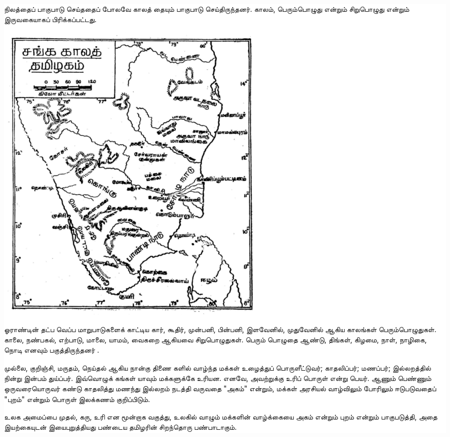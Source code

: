 நிலத்தைப்‌ பாகுபாடு செய்ததைப்‌ போலவே காலத்‌
தையும்‌ பாகுபாடு செய்திருந்தனர்‌. காலம்‌, பெரும்பொழுது
என்றும்‌ சிறுபொழுது என்றும்‌ இருவகையாகப்‌ பிரிக்கப்பட்டது.

![](images/../../images/tn-map.png)
 
ஓராண்டின்‌  தட்ப வெப்ப மாறுபாடுகளைக்‌ காட்டிய கார்‌,
கூதிர்‌, முன்பனி, பின்பனி, இளவேனில்‌, முதுவேனில்‌ ஆகிய 
காலங்கள்‌ பெரும்பொழுதுகள்‌. காலை, நண்பகல்‌, எற்பாடு,
மாலை, யாமம்‌, வைகறை ஆகியவை சிறுபொழுதுகள்‌. பெரும்‌
பொழுதை ஆண்டு, திங்கள்‌, கிழமை, நாள்‌, நாழிகை, நொடி
எனவும்‌ பகுத்திருந்தனர்‌ .

முல்லை, குறிஞ்சி, மருதம்‌, நெய்தல்‌ ஆகிய நான்கு திணை
களில்‌ வாழ்ந்த மக்கள்‌ உழைத்துப்‌ பொருளீட்டுவர்‌; காதலிப்பர்‌;
மணப்பர்‌; இல்லறத்தில்‌ நின்று இன்பம்‌ துய்ப்பர்‌. இவ்வொழுக்‌
கங்கள்‌ யாவும்‌ மக்களுக்கே உரியன. எனவே, அவற்றுக்கு உரிப்‌
பொருள்‌ என்று பெயர்‌. ஆணும்‌ பெண்ணும்‌ ஒருவரையொருவர்‌
கண்டு காதலித்து மணந்து இல்லறம்‌ நடத்தி வருவதை "அகம்‌"
என்றும்‌, மக்கள்‌ அரசியல்‌ வாழ்விலும்‌ போரிலும்‌ ஈடுபடுவதைப்‌
"புறம்‌" என்றும்‌ பொருள்‌ இலக்கணம்‌ குறிப்பிடும்‌.

உலக அமைப்பை முதல்‌, கரு, உரி என மூன்றாக வகுத்து,
உலகில்‌ வாழும்‌ மக்களின்‌ வாழ்க்கையை அகம்‌ என்றும்‌ புறம்‌
என்றும்‌ பாகுபடுத்தி, அதை இயற்கையுடன்‌ இயைபுறுத்தியது
பண்டைய தமிழரின்‌ சிறந்தொரு பண்பாடாகும்‌.
